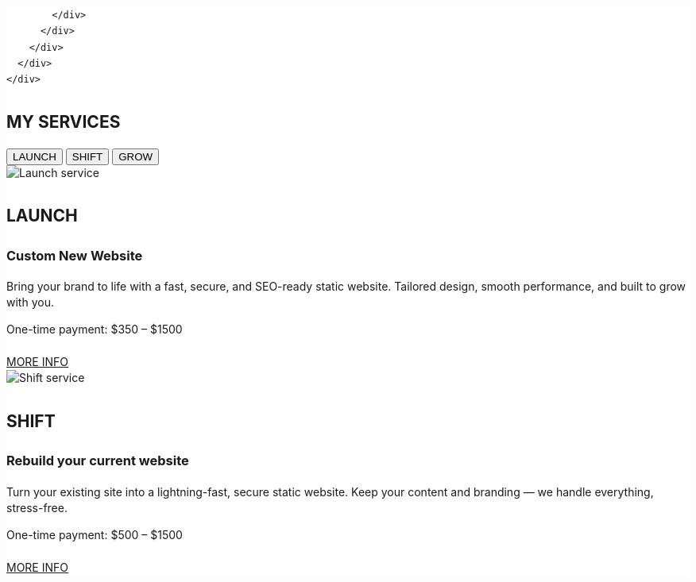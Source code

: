             </div>
          </div>
        </div>
      </div>
    </div>
  </section>

  
  <section class="services-section" id="services">
    <div class="container">
      <div class="services-header reveal">
        <h2 class="services-title">MY SERVICES</h2>
      </div>
      <div class="reveal delay-100">
        <div class="service-tabs">
          <button class="tab-btn active" data-target="service-launch"><span>LAUNCH</span></button>
          <button class="tab-btn" data-target="service-shift"><span>SHIFT</span></button>
          <button class="tab-btn" data-target="service-refresh"><span>GROW</span></button>
        </div>
        <div class="service-frame">
          <!-- LAUNCH Service -->
          <section id="service-launch" class="service-single active">
            <div class="service-panel">
              <div class="service-left">
                <img src="{{ '/img/misc/LAUNCH.jpg' | relative_url }}" alt="Launch service" loading="lazy">
              </div>
              <div class="service-right">
                <div>
                  <h2>LAUNCH</h2>
                  <h3 class="service-subtitle">Custom New Website</h3>
                  <p class="service-copy">Bring your brand to life with a fast, secure, and SEO-ready static website. Tailored design, smooth performance, and built to grow with you.</p>
                  <div class="service-price">One-time payment: $350 – $1500</div>
                  <br>
                  <a href="#" class="service-cta" id="launch-more-info-btn" onclick="openServiceDetails('launch-details-menu');return false;"><span>MORE INFO</span></a>
                </div>
              </div>
            </div>
          </section>
          <!-- SHIFT Service -->
          <section id="service-shift" class="service-single">
            <div class="service-panel">
              <div class="service-left">
                <img src="{{ '/img/misc/SHIFT.jpg' | relative_url }}" alt="Shift service" loading="lazy">
              </div>
              <div class="service-right">
                <div>
                  <h2>SHIFT</h2>
                  <h3 class="service-subtitle">Rebuild your current website</h3>
                  <p class="service-copy">Turn your existing site into a lightning-fast, secure static website. Keep your content and branding — we handle everything, stress-free.</p>
                  <div class="service-price">One-time payment: $500 – $1500</div>
                  <br>
                  <a href="#" class="service-cta" id="shift-more-info-btn" onclick="openServiceDetails('shift-details-menu');return false;"><span>MORE INFO</span></a>
                </div>
              </div>
            </div>
          </section>
          <!-- GROW Service -->
          <section id="service-refresh" class="service-single">
            <div class="service-panel">